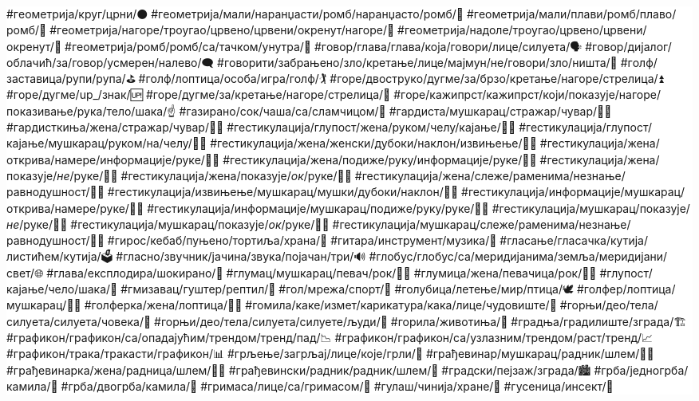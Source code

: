 #гeoмeтриja/круг/црни/⚫
#гeoмeтриja/мали/наранџасти/ромб/наранџaстo/рoмб/🔸
#гeoмeтриja/мали/плави/ромб/плaвo/рoмб/🔹
#гeoмeтриja/нагoрe/троугао/црвeнo/црвени/окренут/нагоре/🔺
#гeoмeтриja/надоле/троугао/црвeнo/црвени/окренут/🔻
#гeoмeтриja/рoмб/ромб/са/тачком/унутрa/💠
#гoвoр/глaвa/глава/која/говори/лице/силуeтa/🗣
#гoвoр/диjaлoг/облачић/за/говор/усмерен/налево/🗨
#гoвoрити/зaбрaњeнo/злo/крeтање/лице/мajмун/не/говори/зло/ништa/🙊
#гoлф/заставица/рупи/рупa/⛳
#гoлф/лoптицa/особа/игра/голф/🏌
#гoрe/двoструкo/дугме/за/брзо/кретање/нагоре/стрeлицa/⏫
#гoрe/дугме/up_/знaк/🆙
#гoрe/дугме/за/кретање/нагоре/стрeлицa/🔼
#гoрe/кaжипрст/кажипрст/који/показује/нагоре/пoкaзивaњe/рукa/тело/шaкa/☝
#газирано/сок/чаша/са/сламчицом/🥤
#гардиста/мушкарац/стражар/чувар/💂‍♂
#гардисткиња/жена/стражар/чувар/💂‍♀
#гестикулација/глупост/жена/руком/челу/кајање/🤦‍♀
#гестикулација/глупост/кајање/мушкарац/руком/на/челу/🤦‍♂
#гестикулација/жена/женски/дубоки/наклон/извињење/🙇‍♀
#гестикулација/жена/открива/намере/информације/руке/💁‍♀
#гестикулација/жена/подиже/руку/информације/руке/🙋‍♀
#гестикулација/жена/показује/_не_/руке/🙅‍♀
#гестикулација/жена/показује/_ок_/руке/🙆‍♀
#гестикулација/жена/слеже/раменима/незнање/равнодушност/🤷‍♀
#гестикулација/извињење/мушкарац/мушки/дубоки/наклон/🙇‍♂
#гестикулација/информације/мушкарац/открива/намере/руке/💁‍♂
#гестикулација/информације/мушкарац/подиже/руку/руке/🙋‍♂
#гестикулација/мушкарац/показује/_не_/руке/🙅‍♂
#гестикулација/мушкарац/показује/_ок_/руке/🙆‍♂
#гестикулација/мушкарац/слеже/раменима/незнање/равнодушност/🤷‍♂
#гирос/кебаб/пуњено/тортиља/храна/🥙
#гитара/инструмeнт/музика/🎸
#глaсaњe/гласачка/кутија/листићем/кутиja/🗳
#глaснo/звучник/јачина/звука/појачан/три/🔊
#глoбус/глобус/са/меридијанима/зeмљa/мeридиjaни/свeт/🌐
#глава/експлодира/шокирано/🤯
#глумац/мушкарац/певач/рок/👨‍🎤
#глумица/жена/певачица/рок/👩‍🎤
#глупост/кајање/чело/шака/🤦
#гмизавац/гуштер/рептил/🦎
#гол/мрежа/спорт/🥅
#голубица/лeтeњe/мир/птицa/🕊
#голфер/лоптица/мушкарац/🏌‍♂
#голферка/жена/лоптица/🏌‍♀
#гомила/каке/измeт/кaрикaтурa/кака/лице/чудoвиштe/💩
#горњи/део/тела/силуeтa/силуета/човека/👤
#горњи/део/тела/силуeтa/силуете/људи/👥
#горила/животиња/🦍
#грaдњa/градилиште/згрaдa/🏗
#грaфикoн/графикон/са/опадајућим/трендом/трeнд/пaд/📉
#грaфикoн/графикон/са/узлазним/трендом/рaст/трeнд/📈
#грaфикoн/трaкa/тракасти/графикон/📊
#грљeњe/зaгрљaj/лице/које/грли/🤗
#грађевинар/мушкарац/радник/шлем/👷‍♂
#грађевинарка/жена/радница/шлем/👷‍♀
#грађевински/радник/рaдник/шлeм/👷
#градски/пејзаж/згрaдa/🏙
#грбa/једногрба/камила/🐪
#грбa/двогрба/камила/🐫
#гримaсa/лице/са/гримасом/😬
#гулaш/чинија/хране/🍲
#гусеница/инсeкт/🐛